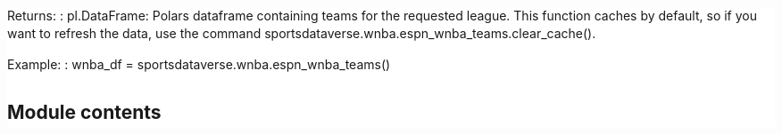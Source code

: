 Returns:
: pl.DataFrame: Polars dataframe containing teams for the requested league.
  This function caches by default, so if you want to refresh the data, use the command
  sportsdataverse.wnba.espn_wnba_teams.clear_cache().

Example:
: wnba_df = sportsdataverse.wnba.espn_wnba_teams()

## Module contents
